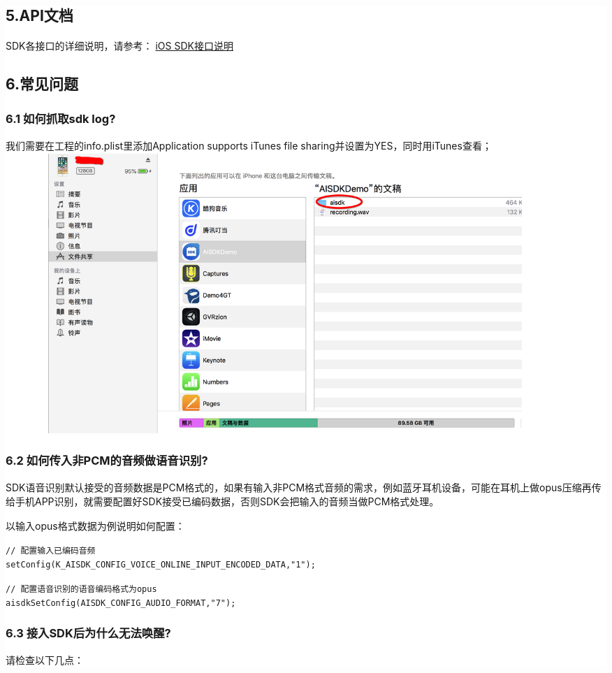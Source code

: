 ## 5.API文档 ##
SDK各接口的详细说明，请参考： [iOS SDK接口说明](http://)

## 6.常见问题 ##
### 6.1 如何抓取sdk log? ###
我们需要在工程的info.plist里添加Application supports iTunes file sharing并设置为YES，同时用iTunes查看；
<img src="./images/aisdk_log.png" alt="local" title="voice session manual" width="800" height="400" />

### 6.2 如何传入非PCM的音频做语音识别? ###
SDK语音识别默认接受的音频数据是PCM格式的，如果有输入非PCM格式音频的需求，例如蓝牙耳机设备，可能在耳机上做opus压缩再传给手机APP识别，就需要配置好SDK接受已编码数据，否则SDK会把输入的音频当做PCM格式处理。

以输入opus格式数据为例说明如何配置：

```
// 配置输入已编码音频
setConfig(K_AISDK_CONFIG_VOICE_ONLINE_INPUT_ENCODED_DATA,"1");
```
```
// 配置语音识别的语音编码格式为opus
aisdkSetConfig(AISDK_CONFIG_AUDIO_FORMAT,"7");
```

### 6.3 接入SDK后为什么无法唤醒? ###
请检查以下几点：
